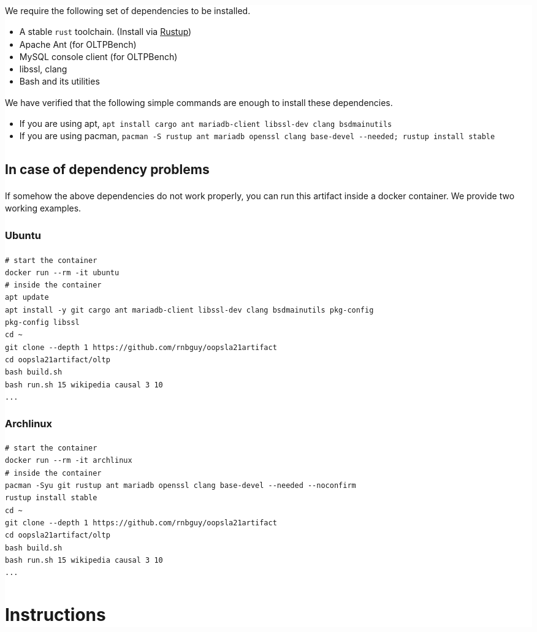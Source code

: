We require the following set of dependencies to be installed. 
- A stable `rust` toolchain. (Install via [Rustup](https://www.rust-lang.org/tools/install))
- Apache Ant (for OLTPBench)
- MySQL console client (for OLTPBench)
- libssl, clang
- Bash and its utilities

We have verified that the following simple commands are enough to install these dependencies.
- If you are using apt, `apt install cargo ant mariadb-client libssl-dev clang bsdmainutils`
- If you are using pacman, `pacman -S rustup ant mariadb openssl clang base-devel --needed; rustup install stable`

## In case of dependency problems

If somehow the above dependencies do not work properly, you can run this artifact inside a docker container. We provide two working examples.

### Ubuntu

```
# start the container
docker run --rm -it ubuntu
# inside the container
apt update
apt install -y git cargo ant mariadb-client libssl-dev clang bsdmainutils pkg-config
pkg-config libssl
cd ~
git clone --depth 1 https://github.com/rnbguy/oopsla21artifact
cd oopsla21artifact/oltp
bash build.sh
bash run.sh 15 wikipedia causal 3 10
...
```

### Archlinux

```
# start the container
docker run --rm -it archlinux
# inside the container
pacman -Syu git rustup ant mariadb openssl clang base-devel --needed --noconfirm
rustup install stable
cd ~
git clone --depth 1 https://github.com/rnbguy/oopsla21artifact
cd oopsla21artifact/oltp
bash build.sh
bash run.sh 15 wikipedia causal 3 10
...
```

# Instructions
